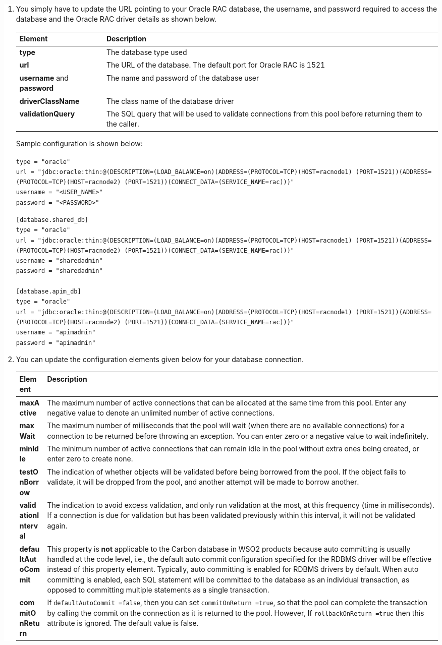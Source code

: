 1. You simply have to update the URL pointing to your Oracle RAC database, the username, and password required to access the database and the Oracle RAC driver details as shown below.

    | Element                       | Description                                                                                                |
    |-------------------------------|------------------------------------------------------------------------------------------------------------|
    | **type**                      | The database type used                                                                                     |
    | **url**                       | The URL of the database. The default port for Oracle RAC is 1521                                                |
    | **username** and **password** | The name and password of the database user                                                                 |
    | **driverClassName**           | The class name of the database driver                                                                      |
    | **validationQuery**           | The SQL query that will be used to validate connections from this pool before returning them to the caller.|
    
    Sample configuration is shown below:
    
    ``` tab="Format"
    type = "oracle"
    url = "jdbc:oracle:thin:@(DESCRIPTION=(LOAD_BALANCE=on)(ADDRESS=(PROTOCOL=TCP)(HOST=racnode1) (PORT=1521))(ADDRESS=(PROTOCOL=TCP)(HOST=racnode2) (PORT=1521))(CONNECT_DATA=(SERVICE_NAME=rac)))"
    username = "<USER_NAME>"
    password = "<PASSWORD>"
    ```
    
    ``` tab="Example"
    [database.shared_db]
    type = "oracle"
    url = "jdbc:oracle:thin:@(DESCRIPTION=(LOAD_BALANCE=on)(ADDRESS=(PROTOCOL=TCP)(HOST=racnode1) (PORT=1521))(ADDRESS=(PROTOCOL=TCP)(HOST=racnode2) (PORT=1521))(CONNECT_DATA=(SERVICE_NAME=rac)))"
    username = "sharedadmin"
    password = "sharedadmin"
    
    [database.apim_db]
    type = "oracle"
    url = "jdbc:oracle:thin:@(DESCRIPTION=(LOAD_BALANCE=on)(ADDRESS=(PROTOCOL=TCP)(HOST=racnode1) (PORT=1521))(ADDRESS=(PROTOCOL=TCP)(HOST=racnode2) (PORT=1521))(CONNECT_DATA=(SERVICE_NAME=rac)))"
    username = "apimadmin"
    password = "apimadmin"
    ```

1. You can update the configuration elements given below for your database connection.
   
    | Element                | Description                                                                                                                                                                                                                                                                                                                                  |
    |------------------------|----------------------------------------------------------------------------------------------------------------------------------------------------------------------------------------------------------------------------------------------------------------------------------------------------------------------------------------------|
    | **maxActive**          | The maximum number of active connections that can be allocated at the same time from this pool. Enter any negative value to denote an unlimited number of active connections.                                                                                                                                                                |
    | **maxWait**            | The maximum number of milliseconds that the pool will wait (when there are no available connections) for a connection to be returned before throwing an exception. You can enter zero or a negative value to wait indefinitely.                                                                                                              |
    | **minIdle**            | The minimum number of active connections that can remain idle in the pool without extra ones being created, or enter zero to create none.                                                                                                                                                                                                    |
    | **testOnBorrow**       | The indication of whether objects will be validated before being borrowed from the pool. If the object fails to validate, it will be dropped from the pool, and another attempt will be made to borrow another.                                                                                                                              |
    | **validationInterval** | The indication to avoid excess validation, and only run validation at the most, at this frequency (time in milliseconds). If a connection is due for validation but has been validated previously within this interval, it will not be validated again.                                                                                      |
    | **defaultAutoCommit**  | This property is **not** applicable to the Carbon database in WSO2 products because auto committing is usually handled at the code level, i.e., the default auto commit configuration specified for the RDBMS driver will be effective instead of this property element. Typically, auto committing is enabled for RDBMS drivers by default. When auto committing is enabled, each SQL statement will be committed to the database as an individual transaction, as opposed to committing multiple statements as a single transaction.|                                                              
    | **commitOnReturn**     | If `defaultAutoCommit =false`, then you can set `commitOnReturn =true`, so that the pool can complete the transaction by calling the commit on the connection as it is returned to the pool. However, If `rollbackOnReturn =true` then this attribute is ignored. The default value is false.|